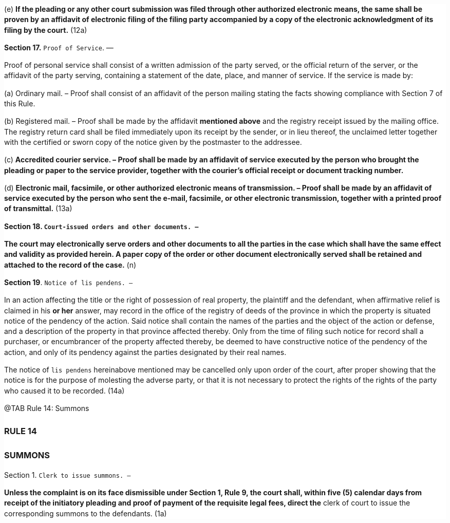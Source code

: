(e) __If the pleading or any other court submission was filed through other authorized electronic means, the same shall be proven by an affidavit of electronic filing of the filing party accompanied by a copy of the electronic acknowledgment of its filing by the court.__ (12a)

__Section 17.__ ``Proof of Service``. —

Proof of personal service shall consist of a written admission of the party served, or the official return of the server, or the affidavit of the party serving, containing a statement of the date, place, and manner of service. If the service is made by:

(a) Ordinary mail. – Proof shall consist of an affidavit of the person mailing stating the facts showing compliance with Section 7 of this Rule.

(b) Registered mail. – Proof shall be made by the affidavit __mentioned above__ and the registry receipt issued by the mailing office. The registry return card shall be filed immediately upon its receipt by the sender, or in lieu thereof, the unclaimed letter together with the certified or sworn copy of the notice given by the postmaster to the addressee.

(c) __Accredited courier service. – Proof shall be made by an affidavit of service executed by the person who brought the pleading or paper to the service provider, together with the courier’s official receipt or document tracking number.__

(d) __Electronic mail, facsimile, or other authorized electronic means of transmission. – Proof shall be made by an affidavit of service executed by the person who sent the e-mail, facsimile, or other electronic transmission, together with a printed proof of transmittal.__ (13a)

__Section 18. ``Court-issued orders and other documents. —``__

__The court may electronically serve orders and other documents to all the parties in the case which shall have the same effect and validity as provided herein. A paper copy of the order or other document electronically served shall be retained and attached to the record of the case.__ (n)

__Section 19__. ``Notice of lis pendens. —``

In an action affecting the title or the right of possession of real property, the plaintiff and the defendant, when affirmative relief is claimed in his __or her__ answer, may record in the office of the registry of deeds of the province in which the property is situated notice of the pendency of the action. Said notice shall contain the names of the parties and the object of the action or defense, and a description of the property in that province affected thereby. Only from the time of filing such notice for record shall a purchaser, or encumbrancer of the property affected thereby, be deemed to have constructive notice of the pendency of the action, and only of its pendency against the parties designated by their real names.

The notice of ``lis pendens`` hereinabove mentioned may be cancelled only upon order of the court, after proper showing that the notice is for the purpose of molesting the adverse party, or that it is not necessary to protect the rights of the rights of the party who caused it to be recorded. (14a)

@TAB Rule 14: Summons

### RULE 14

### SUMMONS

Section 1. ``Clerk to issue summons. —``

__Unless the complaint is on its face dismissible under Section 1, Rule 9, the court shall, within five (5) calendar days from receipt of the initiatory pleading and proof of payment of the requisite legal fees, direct the__ clerk of court to issue the corresponding summons to the defendants. (1a)
